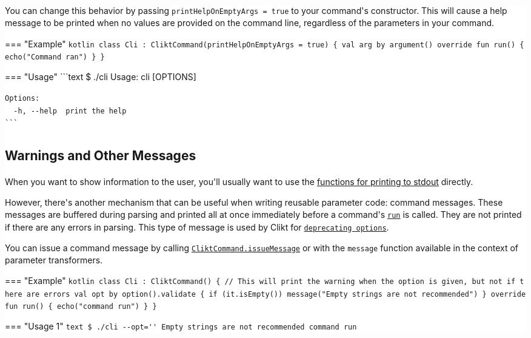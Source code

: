 You can change this behavior by passing `printHelpOnEmptyArgs = true` to your command's
constructor. This will cause a help message to be printed when no values are provided on the command
line, regardless of the parameters in your command.

=== "Example"
    ```kotlin
    class Cli : CliktCommand(printHelpOnEmptyArgs = true) {
        val arg by argument()
        override fun run() { echo("Command ran") }
    }
    ```

=== "Usage"
    ```text
    $ ./cli
    Usage: cli [OPTIONS]

    Options:
      -h, --help  print the help
    ```

## Warnings and Other Messages

When you want to show information to the user, you'll usually want to use the
[functions for printing to stdout][printing-to-stdout-and-stderr] directly.

However, there's another mechanism that can be useful when writing reusable parameter code:
command messages. These messages are buffered during parsing and printed all at once immediately
before a command's [`run`][run] is called.
They are not printed if there are any errors in parsing. This type of message is used by Clikt for
[`deprecating options`][deprecating-options].

You can issue a command message by calling
[`CliktCommand.issueMessage`][issueMessage] or with the
`message` function available in the context of parameter transformers.

=== "Example"
    ```kotlin
    class Cli : CliktCommand() {
        // This will print the warning when the option is given, but not if there are errors
        val opt by option().validate {
            if (it.isEmpty()) message("Empty strings are not recommended")
        }
        override fun run() {
            echo("command run")
        }
    }
    ```

=== "Usage 1"
    ```text
    $ ./cli --opt=''
    Empty strings are not recommended
    command run
    ```


[argument.multiple]:             api/clikt/com.github.ajalt.clikt.parameters.arguments/multiple.md
[CliktCommand]:                  api/clikt/com.github.ajalt.clikt.core/-clikt-command/index.md
[Context.findOrSetObject]:       api/clikt/com.github.ajalt.clikt.core/-context/find-or-set-object/
[Context.obj]:                   api/clikt/com.github.ajalt.clikt.core/-context/obj.md
[Context]:                       api/clikt/com.github.ajalt.clikt.core/-context/index.md
[context]:                       api/clikt/com.github.ajalt.clikt.core/context.md
[customizing-context]:           #customizing-contexts
[deprecating-options]:           options.md#deprecating-options
[findObject]:                    api/clikt/com.github.ajalt.clikt.core/find-object.md
[findOrSetObject]:               api/clikt/com.github.ajalt.clikt.core/find-or-set-object.md
[interspersed]:                  api/clikt/com.github.ajalt.clikt.core/-context/allow-interspersed-args.md
[issueMessage]:                  api/clikt/com.github.ajalt.clikt.core/-clikt-command/issue-message.md
[printing-to-stdout-and-stderr]: quickstart.md#printing-to-stdout-and-stderr
[requireObject]:                 api/clikt/com.github.ajalt.clikt.core/require-object.md
[run]:                           api/clikt/com.github.ajalt.clikt.core/-clikt-command/run.md
[subcommands]:                   api/clikt/com.github.ajalt.clikt.core/subcommands.md